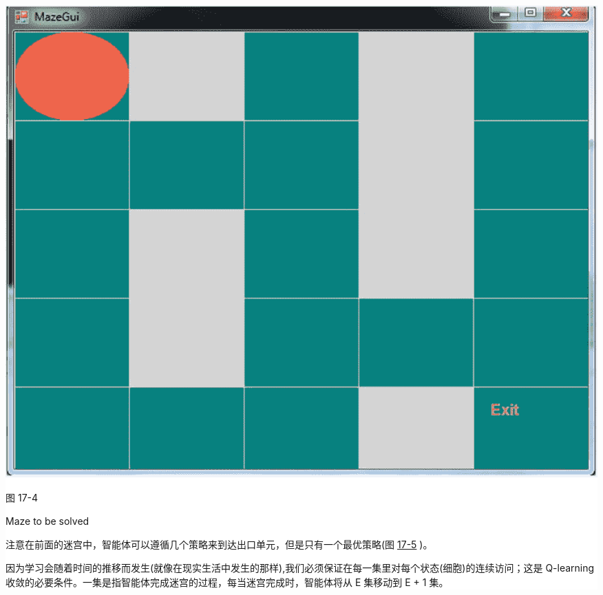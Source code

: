 ![A449374_1_En_17_Fig4_HTML.jpg](img/A449374_1_En_17_Fig4_HTML.jpg)

图 17-4

Maze to be solved

注意在前面的迷宫中，智能体可以遵循几个策略来到达出口单元，但是只有一个最优策略(图 [17-5](#Fig5) )。

因为学习会随着时间的推移而发生(就像在现实生活中发生的那样),我们必须保证在每一集里对每个状态(细胞)的连续访问；这是 Q-learning 收敛的必要条件。一集是指智能体完成迷宫的过程，每当迷宫完成时，智能体将从 E 集移动到 E + 1 集。
